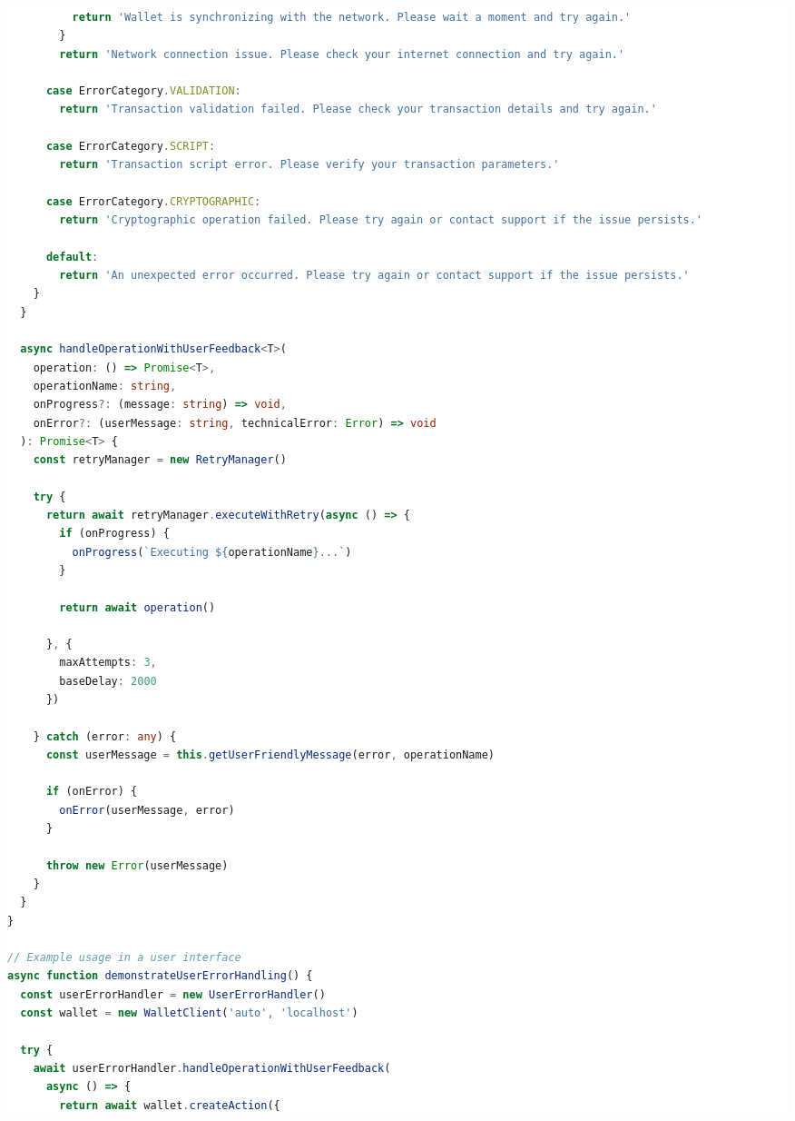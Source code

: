```typescript
          return 'Wallet is synchronizing with the network. Please wait a moment and try again.'
        }
        return 'Network connection issue. Please check your internet connection and try again.'
        
      case ErrorCategory.VALIDATION:
        return 'Transaction validation failed. Please check your transaction details and try again.'
        
      case ErrorCategory.SCRIPT:
        return 'Transaction script error. Please verify your transaction parameters.'
        
      case ErrorCategory.CRYPTOGRAPHIC:
        return 'Cryptographic operation failed. Please try again or contact support if the issue persists.'
        
      default:
        return 'An unexpected error occurred. Please try again or contact support if the issue persists.'
    }
  }
  
  async handleOperationWithUserFeedback<T>(
    operation: () => Promise<T>,
    operationName: string,
    onProgress?: (message: string) => void,
    onError?: (userMessage: string, technicalError: Error) => void
  ): Promise<T> {
    const retryManager = new RetryManager()
    
    try {
      return await retryManager.executeWithRetry(async () => {
        if (onProgress) {
          onProgress(`Executing ${operationName}...`)
        }
        
        return await operation()
        
      }, {
        maxAttempts: 3,
        baseDelay: 2000
      })
      
    } catch (error: any) {
      const userMessage = this.getUserFriendlyMessage(error, operationName)
      
      if (onError) {
        onError(userMessage, error)
      }
      
      throw new Error(userMessage)
    }
  }
}

// Example usage in a user interface
async function demonstrateUserErrorHandling() {
  const userErrorHandler = new UserErrorHandler()
  const wallet = new WalletClient('auto', 'localhost')
  
  try {
    await userErrorHandler.handleOperationWithUserFeedback(
      async () => {
        return await wallet.createAction({
```
